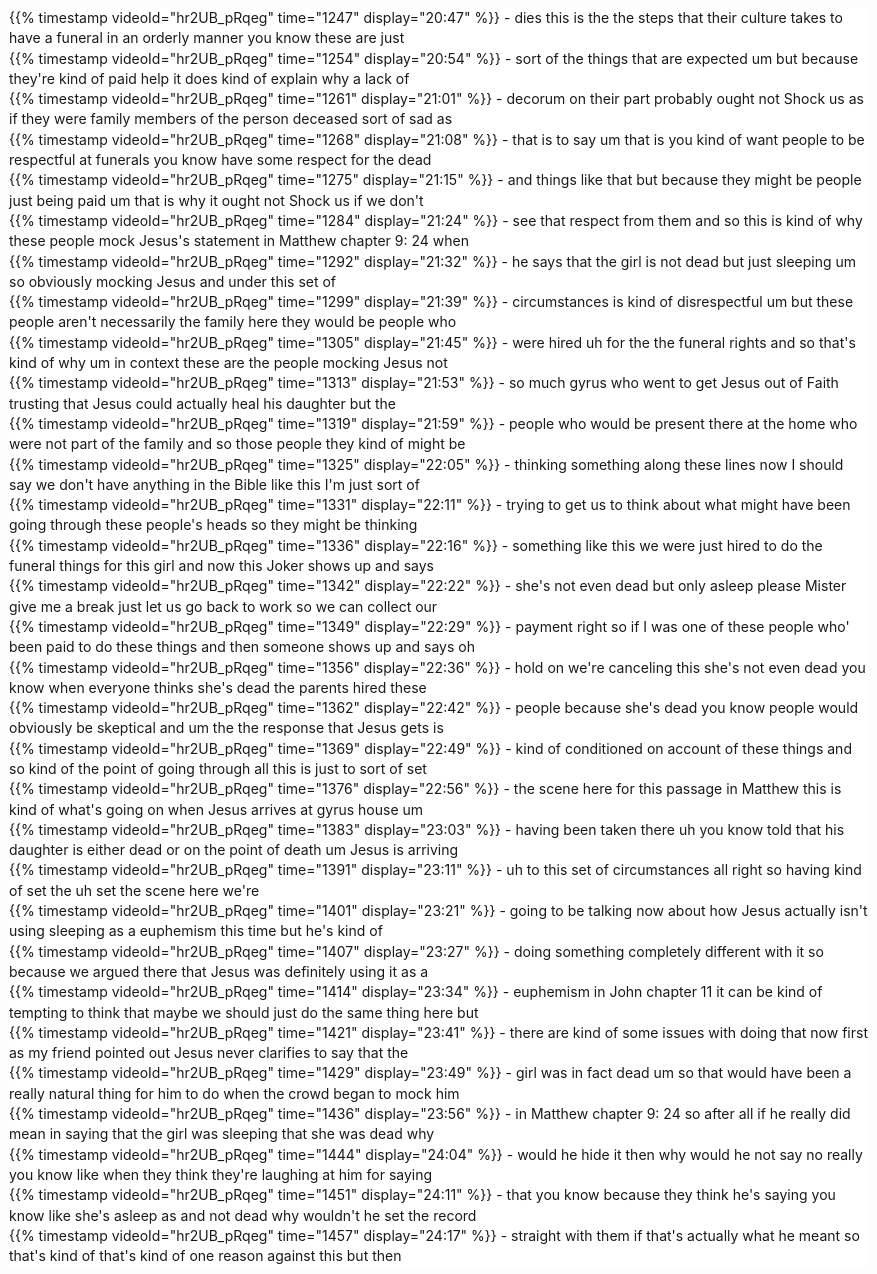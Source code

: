 {{% timestamp videoId="hr2UB_pRqeg" time="1247" display="20:47" %}} - dies this is the the steps that their culture takes to have a funeral in an orderly manner you know these are just  
{{% timestamp videoId="hr2UB_pRqeg" time="1254" display="20:54" %}} - sort of the things that are expected um but because they're kind of paid help it does kind of explain why a lack of  
{{% timestamp videoId="hr2UB_pRqeg" time="1261" display="21:01" %}} - decorum on their part probably ought not Shock us as if they were family members of the person deceased sort of sad as  
{{% timestamp videoId="hr2UB_pRqeg" time="1268" display="21:08" %}} - that is to say um that is you kind of want people to be respectful at funerals you know have some respect for the dead  
{{% timestamp videoId="hr2UB_pRqeg" time="1275" display="21:15" %}} - and things like that but because they might be people just being paid um that is why it ought not Shock us if we don't  
{{% timestamp videoId="hr2UB_pRqeg" time="1284" display="21:24" %}} - see that respect from them and so this is kind of why these people mock Jesus's statement in Matthew chapter 9: 24 when  
{{% timestamp videoId="hr2UB_pRqeg" time="1292" display="21:32" %}} - he says that the girl is not dead but just sleeping um so obviously mocking Jesus and under this set of  
{{% timestamp videoId="hr2UB_pRqeg" time="1299" display="21:39" %}} - circumstances is kind of disrespectful um but these people aren't necessarily the family here they would be people who  
{{% timestamp videoId="hr2UB_pRqeg" time="1305" display="21:45" %}} - were hired uh for the the funeral rights and so that's kind of why um in context these are the people mocking Jesus not  
{{% timestamp videoId="hr2UB_pRqeg" time="1313" display="21:53" %}} - so much gyrus who went to get Jesus out of Faith trusting that Jesus could actually heal his daughter but the  
{{% timestamp videoId="hr2UB_pRqeg" time="1319" display="21:59" %}} - people who would be present there at the home who were not part of the family and so those people they kind of might be  
{{% timestamp videoId="hr2UB_pRqeg" time="1325" display="22:05" %}} - thinking something along these lines now I should say we don't have anything in the Bible like this I'm just sort of  
{{% timestamp videoId="hr2UB_pRqeg" time="1331" display="22:11" %}} - trying to get us to think about what might have been going through these people's heads so they might be thinking  
{{% timestamp videoId="hr2UB_pRqeg" time="1336" display="22:16" %}} - something like this we were just hired to do the funeral things for this girl and now this Joker shows up and says  
{{% timestamp videoId="hr2UB_pRqeg" time="1342" display="22:22" %}} - she's not even dead but only asleep please Mister give me a break just let us go back to work so we can collect our  
{{% timestamp videoId="hr2UB_pRqeg" time="1349" display="22:29" %}} - payment right so if I was one of these people who' been paid to do these things and then someone shows up and says oh  
{{% timestamp videoId="hr2UB_pRqeg" time="1356" display="22:36" %}} - hold on we're canceling this she's not even dead you know when everyone thinks she's dead the parents hired these  
{{% timestamp videoId="hr2UB_pRqeg" time="1362" display="22:42" %}} - people because she's dead you know people would obviously be skeptical and um the the response that Jesus gets is  
{{% timestamp videoId="hr2UB_pRqeg" time="1369" display="22:49" %}} - kind of conditioned on account of these things and so kind of the point of going through all this is just to sort of set  
{{% timestamp videoId="hr2UB_pRqeg" time="1376" display="22:56" %}} - the scene here for this passage in Matthew this is kind of what's going on when Jesus arrives at gyrus house um  
{{% timestamp videoId="hr2UB_pRqeg" time="1383" display="23:03" %}} - having been taken there uh you know told that his daughter is either dead or on the point of death um Jesus is arriving  
{{% timestamp videoId="hr2UB_pRqeg" time="1391" display="23:11" %}} - uh to this set of circumstances all right so having kind of set the uh set the scene here we're  
{{% timestamp videoId="hr2UB_pRqeg" time="1401" display="23:21" %}} - going to be talking now about how Jesus actually isn't using sleeping as a euphemism this time but he's kind of  
{{% timestamp videoId="hr2UB_pRqeg" time="1407" display="23:27" %}} - doing something completely different with it so because we argued there that Jesus was definitely using it as a  
{{% timestamp videoId="hr2UB_pRqeg" time="1414" display="23:34" %}} - euphemism in John chapter 11 it can be kind of tempting to think that maybe we should just do the same thing here but  
{{% timestamp videoId="hr2UB_pRqeg" time="1421" display="23:41" %}} - there are kind of some issues with doing that now first as my friend pointed out Jesus never clarifies to say that the  
{{% timestamp videoId="hr2UB_pRqeg" time="1429" display="23:49" %}} - girl was in fact dead um so that would have been a really natural thing for him to do when the crowd began to mock him  
{{% timestamp videoId="hr2UB_pRqeg" time="1436" display="23:56" %}} - in Matthew chapter 9: 24 so after all if he really did mean in saying that the girl was sleeping that she was dead why  
{{% timestamp videoId="hr2UB_pRqeg" time="1444" display="24:04" %}} - would he hide it then why would he not say no really you know like when they think they're laughing at him for saying  
{{% timestamp videoId="hr2UB_pRqeg" time="1451" display="24:11" %}} - that you know because they think he's saying you know like she's asleep as and not dead why wouldn't he set the record  
{{% timestamp videoId="hr2UB_pRqeg" time="1457" display="24:17" %}} - straight with them if that's actually what he meant so that's kind of that's kind of one reason against this but then  